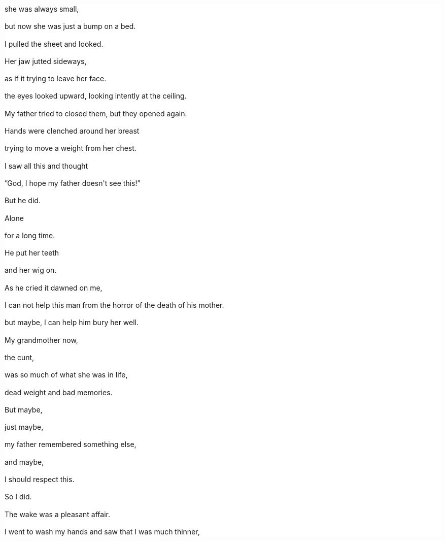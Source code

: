 she was always small,

but now she was just a bump on a bed.


I pulled the sheet and looked.


Her jaw jutted sideways,

as if it trying to leave her face.

the eyes looked upward, looking intently at the ceiling.

My father tried to closed them, but they opened again.

Hands were clenched around her breast

trying to move a weight from her chest.


I saw all this and thought

”God, I hope my father doesn't see this!”

But he did.

Alone

for a long time.

He put her teeth

and her wig on.


As he cried it dawned on me,

I can not help this man from the horror of the death of his mother.

but maybe, I can help him bury her well.


My grandmother now,

the cunt,

was so much of what she was in life,

dead weight and bad memories.


But maybe,

just maybe,

my father remembered something else,

and maybe,

I should respect this.

So I did.


The wake was a pleasant affair.

I went to wash my hands and saw that I was much thinner,
